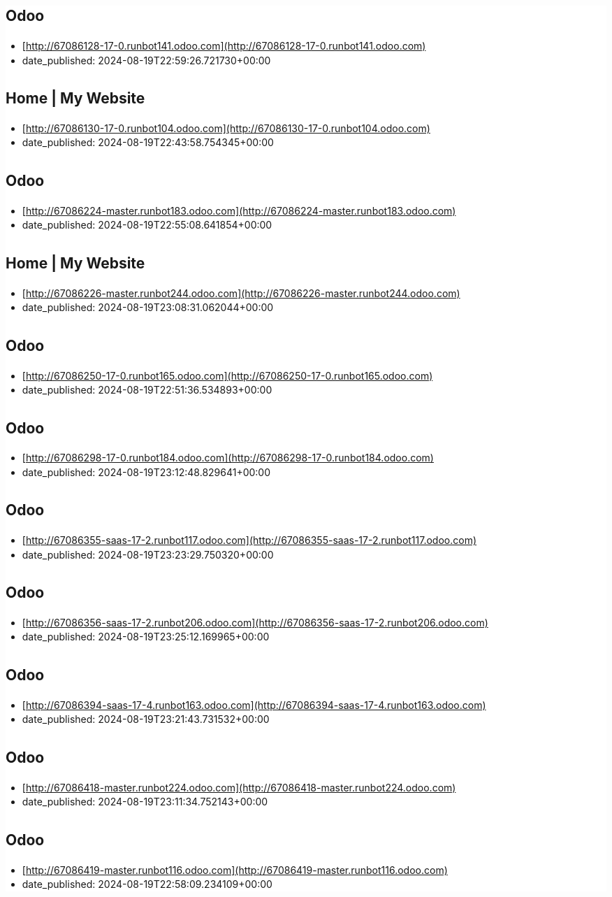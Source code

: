  ## Odoo
 - [http://67086128-17-0.runbot141.odoo.com](http://67086128-17-0.runbot141.odoo.com)
 - date_published: 2024-08-19T22:59:26.721730+00:00

 ## Home | My Website
 - [http://67086130-17-0.runbot104.odoo.com](http://67086130-17-0.runbot104.odoo.com)
 - date_published: 2024-08-19T22:43:58.754345+00:00

 ## Odoo
 - [http://67086224-master.runbot183.odoo.com](http://67086224-master.runbot183.odoo.com)
 - date_published: 2024-08-19T22:55:08.641854+00:00

 ## Home | My Website
 - [http://67086226-master.runbot244.odoo.com](http://67086226-master.runbot244.odoo.com)
 - date_published: 2024-08-19T23:08:31.062044+00:00

 ## Odoo
 - [http://67086250-17-0.runbot165.odoo.com](http://67086250-17-0.runbot165.odoo.com)
 - date_published: 2024-08-19T22:51:36.534893+00:00

 ## Odoo
 - [http://67086298-17-0.runbot184.odoo.com](http://67086298-17-0.runbot184.odoo.com)
 - date_published: 2024-08-19T23:12:48.829641+00:00

 ## Odoo
 - [http://67086355-saas-17-2.runbot117.odoo.com](http://67086355-saas-17-2.runbot117.odoo.com)
 - date_published: 2024-08-19T23:23:29.750320+00:00

 ## Odoo
 - [http://67086356-saas-17-2.runbot206.odoo.com](http://67086356-saas-17-2.runbot206.odoo.com)
 - date_published: 2024-08-19T23:25:12.169965+00:00

 ## Odoo
 - [http://67086394-saas-17-4.runbot163.odoo.com](http://67086394-saas-17-4.runbot163.odoo.com)
 - date_published: 2024-08-19T23:21:43.731532+00:00

 ## Odoo
 - [http://67086418-master.runbot224.odoo.com](http://67086418-master.runbot224.odoo.com)
 - date_published: 2024-08-19T23:11:34.752143+00:00

 ## Odoo
 - [http://67086419-master.runbot116.odoo.com](http://67086419-master.runbot116.odoo.com)
 - date_published: 2024-08-19T22:58:09.234109+00:00
